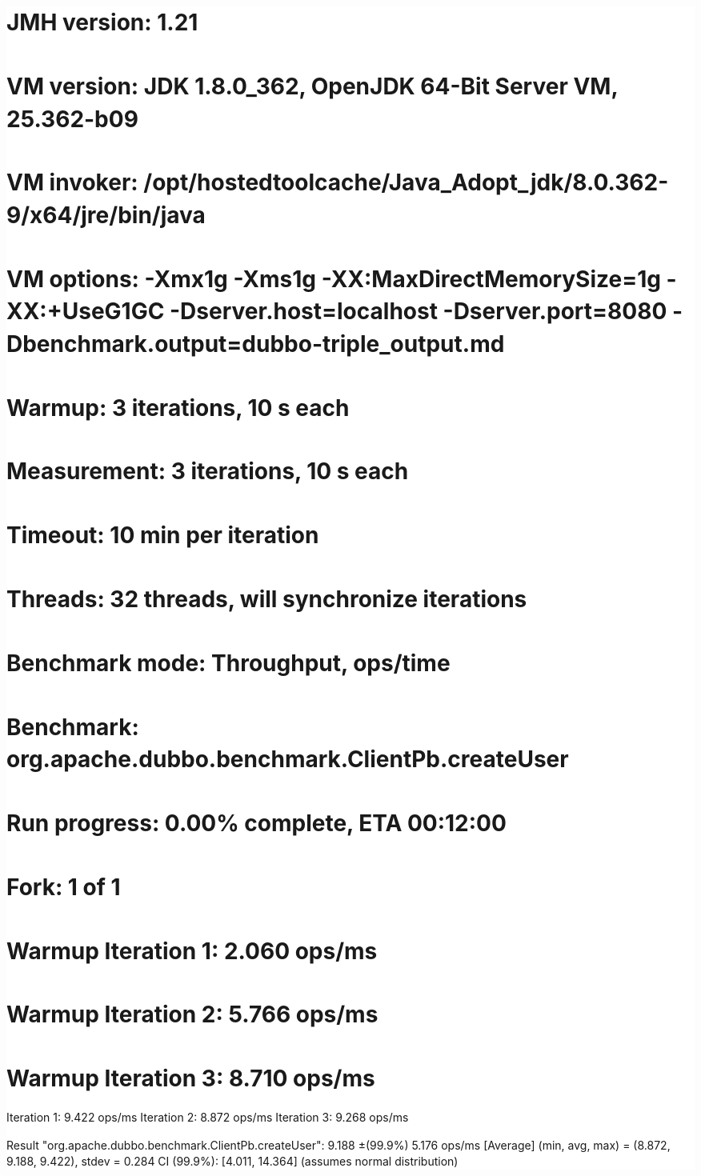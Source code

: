 # JMH version: 1.21
# VM version: JDK 1.8.0_362, OpenJDK 64-Bit Server VM, 25.362-b09
# VM invoker: /opt/hostedtoolcache/Java_Adopt_jdk/8.0.362-9/x64/jre/bin/java
# VM options: -Xmx1g -Xms1g -XX:MaxDirectMemorySize=1g -XX:+UseG1GC -Dserver.host=localhost -Dserver.port=8080 -Dbenchmark.output=dubbo-triple_output.md
# Warmup: 3 iterations, 10 s each
# Measurement: 3 iterations, 10 s each
# Timeout: 10 min per iteration
# Threads: 32 threads, will synchronize iterations
# Benchmark mode: Throughput, ops/time
# Benchmark: org.apache.dubbo.benchmark.ClientPb.createUser

# Run progress: 0.00% complete, ETA 00:12:00
# Fork: 1 of 1
# Warmup Iteration   1: 2.060 ops/ms
# Warmup Iteration   2: 5.766 ops/ms
# Warmup Iteration   3: 8.710 ops/ms
Iteration   1: 9.422 ops/ms
Iteration   2: 8.872 ops/ms
Iteration   3: 9.268 ops/ms


Result "org.apache.dubbo.benchmark.ClientPb.createUser":
  9.188 ±(99.9%) 5.176 ops/ms [Average]
  (min, avg, max) = (8.872, 9.188, 9.422), stdev = 0.284
  CI (99.9%): [4.011, 14.364] (assumes normal distribution)
